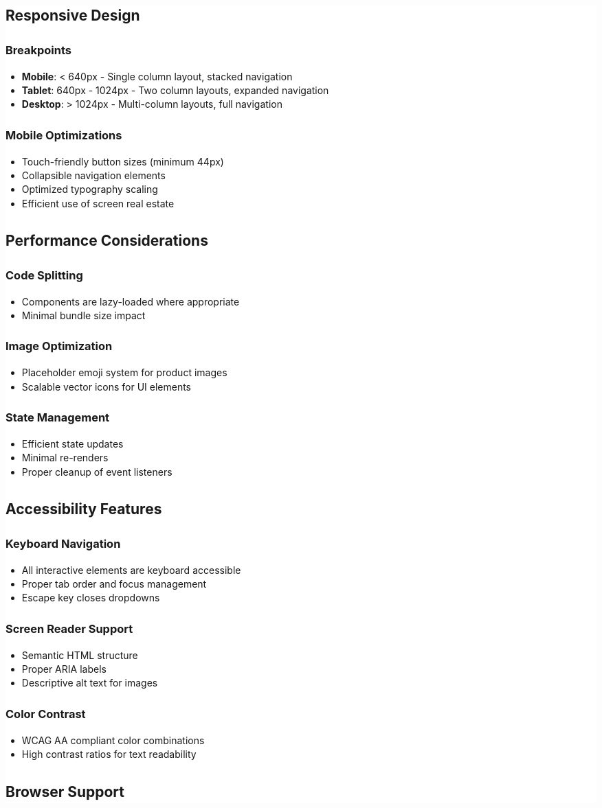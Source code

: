 ## Responsive Design

### Breakpoints
- **Mobile**: < 640px - Single column layout, stacked navigation
- **Tablet**: 640px - 1024px - Two column layouts, expanded navigation
- **Desktop**: > 1024px - Multi-column layouts, full navigation

### Mobile Optimizations
- Touch-friendly button sizes (minimum 44px)
- Collapsible navigation elements
- Optimized typography scaling
- Efficient use of screen real estate

## Performance Considerations

### Code Splitting
- Components are lazy-loaded where appropriate
- Minimal bundle size impact

### Image Optimization
- Placeholder emoji system for product images
- Scalable vector icons for UI elements

### State Management
- Efficient state updates
- Minimal re-renders
- Proper cleanup of event listeners

## Accessibility Features

### Keyboard Navigation
- All interactive elements are keyboard accessible
- Proper tab order and focus management
- Escape key closes dropdowns

### Screen Reader Support
- Semantic HTML structure
- Proper ARIA labels
- Descriptive alt text for images

### Color Contrast
- WCAG AA compliant color combinations
- High contrast ratios for text readability

## Browser Support
